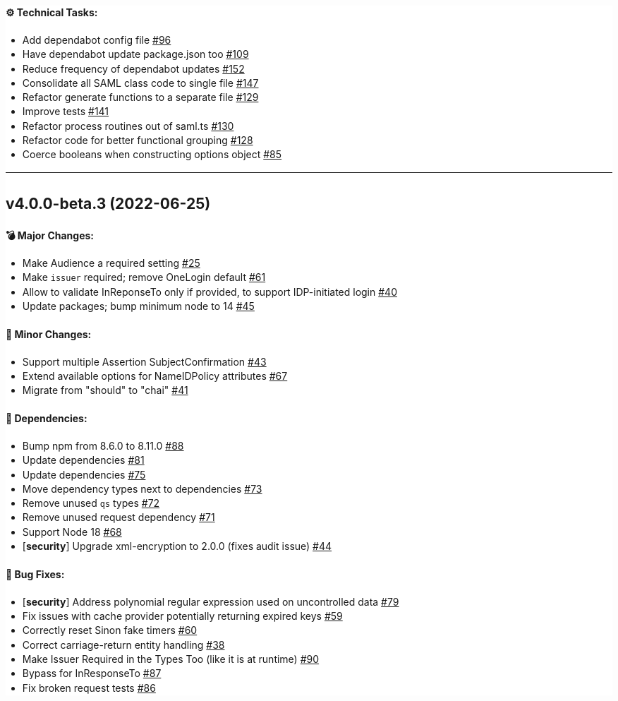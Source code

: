 #### ⚙️ Technical Tasks:

- Add dependabot config file [#96](https://github.com/node-saml/node-saml/pull/96)
- Have dependabot update package.json too [#109](https://github.com/node-saml/node-saml/pull/109)
- Reduce frequency of dependabot updates [#152](https://github.com/node-saml/node-saml/pull/152)
- Consolidate all SAML class code to single file [#147](https://github.com/node-saml/node-saml/pull/147)
- Refactor generate functions to a separate file [#129](https://github.com/node-saml/node-saml/pull/129)
- Improve tests [#141](https://github.com/node-saml/node-saml/pull/141)
- Refactor process routines out of saml.ts [#130](https://github.com/node-saml/node-saml/pull/130)
- Refactor code for better functional grouping [#128](https://github.com/node-saml/node-saml/pull/128)
- Coerce booleans when constructing options object [#85](https://github.com/node-saml/node-saml/pull/85)

---

## v4.0.0-beta.3 (2022-06-25)

#### 💣 Major Changes:

- Make Audience a required setting [#25](https://github.com/node-saml/node-saml/pull/25)
- Make `issuer` required; remove OneLogin default [#61](https://github.com/node-saml/node-saml/pull/61)
- Allow to validate InReponseTo only if provided, to support IDP-initiated login [#40](https://github.com/node-saml/node-saml/pull/40)
- Update packages; bump minimum node to 14 [#45](https://github.com/node-saml/node-saml/pull/45)

#### 🚀 Minor Changes:

- Support multiple Assertion SubjectConfirmation [#43](https://github.com/node-saml/node-saml/pull/43)
- Extend available options for NameIDPolicy attributes [#67](https://github.com/node-saml/node-saml/pull/67)
- Migrate from "should" to "chai" [#41](https://github.com/node-saml/node-saml/pull/41)

#### 🔗 Dependencies:

- Bump npm from 8.6.0 to 8.11.0 [#88](https://github.com/node-saml/node-saml/pull/88)
- Update dependencies [#81](https://github.com/node-saml/node-saml/pull/81)
- Update dependencies [#75](https://github.com/node-saml/node-saml/pull/75)
- Move dependency types next to dependencies [#73](https://github.com/node-saml/node-saml/pull/73)
- Remove unused `qs` types [#72](https://github.com/node-saml/node-saml/pull/72)
- Remove unused request dependency [#71](https://github.com/node-saml/node-saml/pull/71)
- Support Node 18 [#68](https://github.com/node-saml/node-saml/pull/68)
- [**security**] Upgrade xml-encryption to 2.0.0 (fixes audit issue) [#44](https://github.com/node-saml/node-saml/pull/44)

#### 🐛 Bug Fixes:

- [**security**] Address polynomial regular expression used on uncontrolled data [#79](https://github.com/node-saml/node-saml/pull/79)
- Fix issues with cache provider potentially returning expired keys [#59](https://github.com/node-saml/node-saml/pull/59)
- Correctly reset Sinon fake timers [#60](https://github.com/node-saml/node-saml/pull/60)
- Correct carriage-return entity handling [#38](https://github.com/node-saml/node-saml/pull/38)
- Make Issuer Required in the Types Too (like it is at runtime) [#90](https://github.com/node-saml/node-saml/pull/90)
- Bypass for InResponseTo [#87](https://github.com/node-saml/node-saml/pull/87)
- Fix broken request tests [#86](https://github.com/node-saml/node-saml/pull/86)
